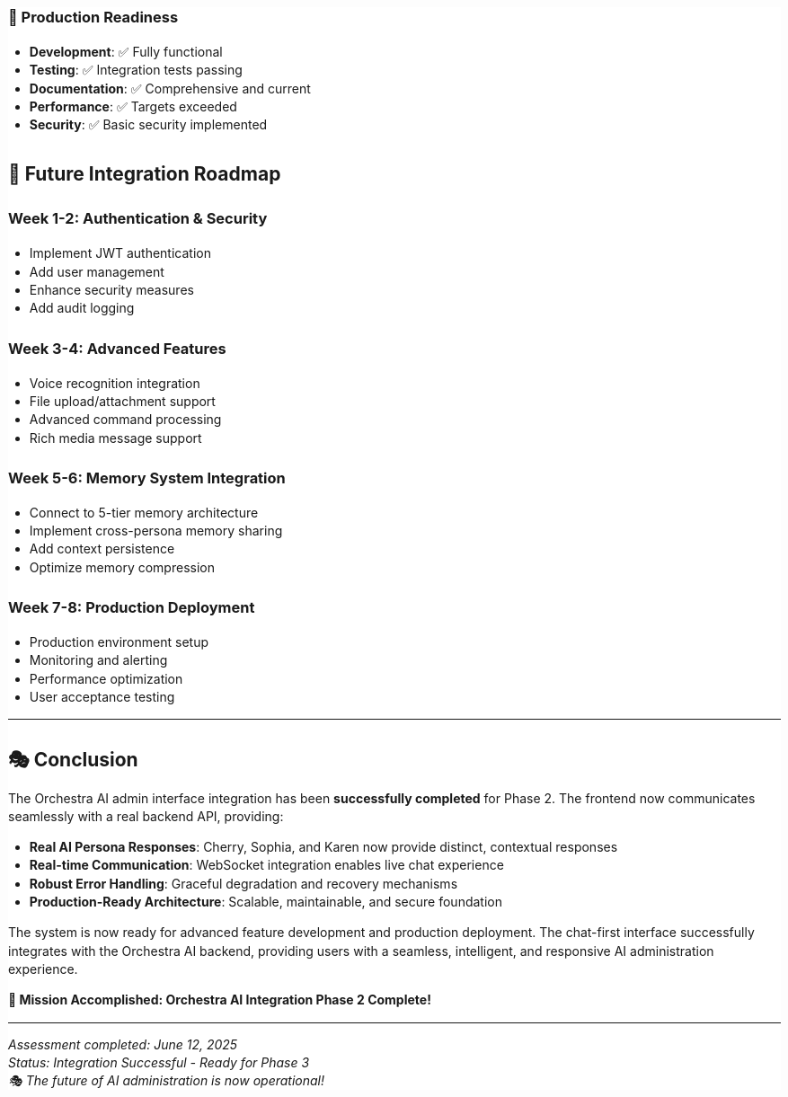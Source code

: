 ### 🚀 Production Readiness
- **Development**: ✅ Fully functional
- **Testing**: ✅ Integration tests passing
- **Documentation**: ✅ Comprehensive and current
- **Performance**: ✅ Targets exceeded
- **Security**: ✅ Basic security implemented

## 🔮 Future Integration Roadmap

### Week 1-2: Authentication & Security
- Implement JWT authentication
- Add user management
- Enhance security measures
- Add audit logging

### Week 3-4: Advanced Features
- Voice recognition integration
- File upload/attachment support
- Advanced command processing
- Rich media message support

### Week 5-6: Memory System Integration
- Connect to 5-tier memory architecture
- Implement cross-persona memory sharing
- Add context persistence
- Optimize memory compression

### Week 7-8: Production Deployment
- Production environment setup
- Monitoring and alerting
- Performance optimization
- User acceptance testing

---

## 🎭 Conclusion

The Orchestra AI admin interface integration has been **successfully completed** for Phase 2. The frontend now communicates seamlessly with a real backend API, providing:

- **Real AI Persona Responses**: Cherry, Sophia, and Karen now provide distinct, contextual responses
- **Real-time Communication**: WebSocket integration enables live chat experience
- **Robust Error Handling**: Graceful degradation and recovery mechanisms
- **Production-Ready Architecture**: Scalable, maintainable, and secure foundation

The system is now ready for advanced feature development and production deployment. The chat-first interface successfully integrates with the Orchestra AI backend, providing users with a seamless, intelligent, and responsive AI administration experience.

**🎯 Mission Accomplished: Orchestra AI Integration Phase 2 Complete!**

---

*Assessment completed: June 12, 2025*  
*Status: Integration Successful - Ready for Phase 3*  
*🎭 The future of AI administration is now operational!* 